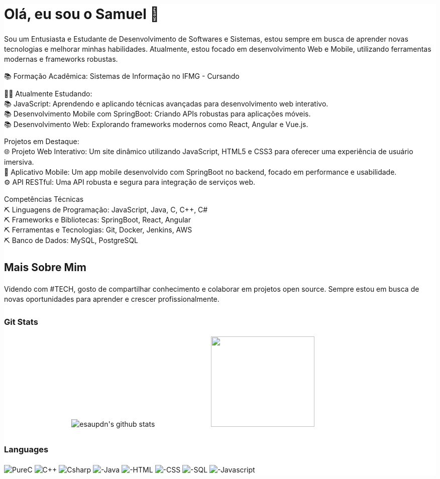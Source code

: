 ### 
# Olá, eu sou o Samuel 👋
Sou um Entusiasta e Estudante de Desenvolvimento de Softwares e Sistemas, estou sempre em busca de aprender novas tecnologias e melhorar minhas habilidades. Atualmente, estou focado em desenvolvimento Web e Mobile, utilizando ferramentas modernas e frameworks robustas.	

📚 Formação Acadêmica: Sistemas de Informação no IFMG - Cursando  

👨‍💻 Atualmente Estudando:  
📚 JavaScript: Aprendendo e aplicando técnicas avançadas para desenvolvimento web interativo.  
📚 Desenvolvimento Mobile com SpringBoot: Criando APIs robustas para aplicações móveis.  
📚 Desenvolvimento Web: Explorando frameworks modernos como React, Angular e Vue.js.  
  
Projetos em Destaque:  
🌐 Projeto Web Interativo: Um site dinâmico utilizando JavaScript, HTML5 e CSS3 para oferecer uma experiência de usuário imersiva.  
📱 Aplicativo Mobile: Um app mobile desenvolvido com SpringBoot no backend, focado em performance e usabilidade.    
⚙️ API RESTful: Uma API robusta e segura para integração de serviços web.

Competências Técnicas  
⛏️ Linguagens de Programação: JavaScript, Java, C, C++, C#  
⛏️ Frameworks e Bibliotecas: SpringBoot, React, Angular  
⛏️ Ferramentas e Tecnologias: Git, Docker, Jenkins, AWS  
⛏️ Banco de Dados: MySQL, PostgreSQL  

## Mais Sobre Mim
Videndo com #TECH, gosto de compartilhar conhecimento e colaborar em projetos open source. Sempre estou em busca de novas oportunidades para aprender e crescer profissionalmente.  
<div align="center"> 
  <h3 align="left">Git Stats</h3>
  <img width="49%" height="180px" src="https://github-readme-stats.vercel.app/api?username=samueljunq&show_icons=true&count_private=true&hide_border=true&title_color=823cd6&icon_color=823cd6&text_color=ffffff&bg_color=0d1117" alt="esaupdn's github stats" /> 
  <img width="49%" height="180px" src="https://github-readme-stats.vercel.app/api/top-langs/?username=samueljunq&layout=compact&hide_border=true&title_color=823cd6&text_color=ffffff&bg_color=0d1117" />
</div>

  ##
<div style="display: inline_block">
  <h3>Languages</h3>
  <img align="center" alt="PureC" height="40" width="50" src="https://cdn.jsdelivr.net/gh/devicons/devicon/icons/c/c-original.svg" />
   <img align="center" alt="C++" height="40" width="50" src="https://raw.githubusercontent.com/jmnote/z-icons/master/svg/cpp.svg" />
  <img align="center" alt="Csharp" height="40" width="50" src="https://raw.githubusercontent.com/devicons/devicon/master/icons/csharp/csharp-original.svg">
  <img align="center" alt="-Java" height="40" width="50" src="https://cdn.jsdelivr.net/gh/devicons/devicon/icons/java/java-original.svg" />
   <img align="center" alt="-HTML" height="40" width="50" src="https://raw.githubusercontent.com/devicons/devicon/master/icons/html5/html5-original.svg">
  <img align="center" alt="-CSS" height="40" width="50" src="https://raw.githubusercontent.com/devicons/devicon/master/icons/css3/css3-original.svg">
  <img align="center" alt="-SQL" height="40" width="50" src="https://cdn.jsdelivr.net/gh/devicons/devicon/icons/mysql/mysql-original-wordmark.svg" />
  <img align="center" alt="-Javascript" height="40" width="50" src="https://raw.githubusercontent.com/jmnote/z-icons/master/svg/javascript.svg" />
</div>
